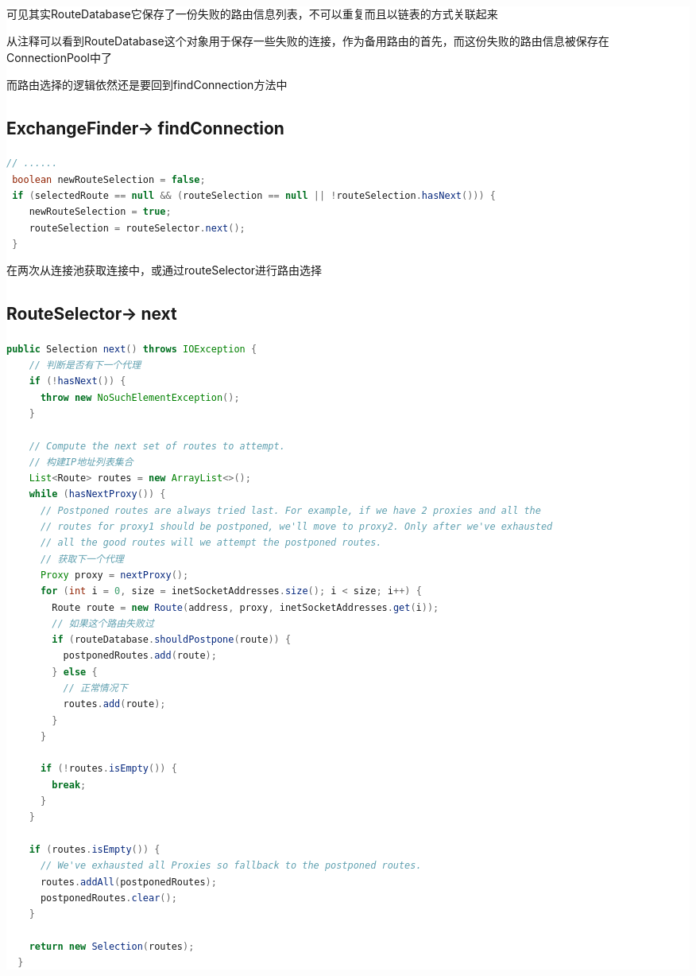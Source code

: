 可见其实RouteDatabase它保存了一份失败的路由信息列表，不可以重复而且以链表的方式关联起来

从注释可以看到RouteDatabase这个对象用于保存一些失败的连接，作为备用路由的首先，而这份失败的路由信息被保存在ConnectionPool中了

而路由选择的逻辑依然还是要回到findConnection方法中

## ExchangeFinder-> findConnection

```java
// ......
 boolean newRouteSelection = false;
 if (selectedRoute == null && (routeSelection == null || !routeSelection.hasNext())) {
    newRouteSelection = true;
    routeSelection = routeSelector.next();
 }
```

在两次从连接池获取连接中，或通过routeSelector进行路由选择

## RouteSelector-> next 

```java
public Selection next() throws IOException {
    // 判断是否有下一个代理
    if (!hasNext()) {
      throw new NoSuchElementException();
    }

    // Compute the next set of routes to attempt.
    // 构建IP地址列表集合
    List<Route> routes = new ArrayList<>();
    while (hasNextProxy()) {
      // Postponed routes are always tried last. For example, if we have 2 proxies and all the
      // routes for proxy1 should be postponed, we'll move to proxy2. Only after we've exhausted
      // all the good routes will we attempt the postponed routes.
      // 获取下一个代理
      Proxy proxy = nextProxy();
      for (int i = 0, size = inetSocketAddresses.size(); i < size; i++) {
        Route route = new Route(address, proxy, inetSocketAddresses.get(i));
        // 如果这个路由失败过  
        if (routeDatabase.shouldPostpone(route)) {
          postponedRoutes.add(route);
        } else {
          // 正常情况下
          routes.add(route);
        }
      }

      if (!routes.isEmpty()) {
        break;
      }
    }
    
    if (routes.isEmpty()) {
      // We've exhausted all Proxies so fallback to the postponed routes.
      routes.addAll(postponedRoutes);
      postponedRoutes.clear();
    }

    return new Selection(routes);
  }
```
